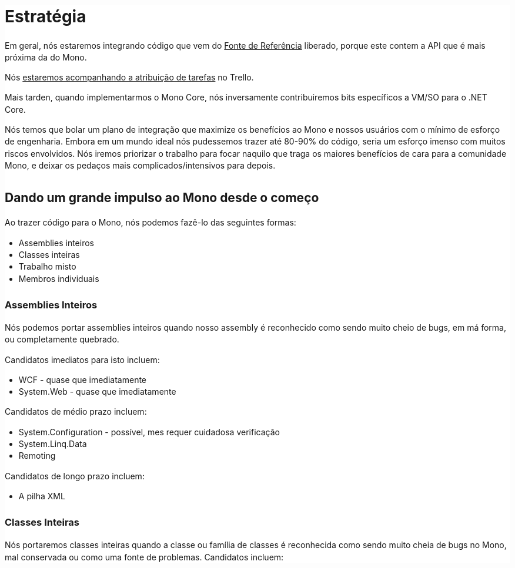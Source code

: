 Estratégia
==========

Em geral, nós estaremos integrando código que vem do [Fonte de Referência](https://github.com/Microsoft/referencesource)
liberado, porque este contem a API que é mais próxima da do Mono.

Nós [estaremos acompanhando a atribuição de tarefas](https://trello.com/b/vRPTMfdz/net-framework-integration-into-mono) no Trello.

Mais tarden, quando implementarmos o Mono Core, nós inversamente contribuiremos bits específicos a VM/SO para o .NET Core.

Nós temos que bolar um plano de integração que maximize os benefícios ao Mono e nossos usuários com
o mínimo de esforço de engenharia. Embora em um mundo ideal nós pudessemos trazer até 80-90% do código,
seria um esforço imenso com muitos riscos envolvidos. Nós iremos priorizar o trabalho para focar naquilo que
traga os maiores benefícios de cara para a comunidade Mono, e deixar os pedaços mais complicados/intensivos 
para depois.

Dando um grande impulso ao Mono desde o começo
----------------------------------------------

Ao trazer código para o Mono, nós podemos fazê-lo das seguintes formas:

* Assemblies inteiros
* Classes inteiras
* Trabalho misto
* Membros individuais

### Assemblies Inteiros

Nós podemos portar assemblies inteiros quando nosso assembly 
é reconhecido como sendo muito cheio de bugs, em má forma, ou completamente quebrado.

Candidatos imediatos para isto incluem:

* WCF - quase que imediatamente
* System.Web - quase que imediatamente

Candidatos de médio prazo incluem:

* System.Configuration - possível, mes requer cuidadosa verificação
* System.Linq.Data
* Remoting

Candidatos de longo prazo incluem:

* A pilha XML

### Classes Inteiras

Nós portaremos classes inteiras quando a classe ou família de classes 
é reconhecida como sendo muito cheia de bugs no Mono, mal conservada ou como uma fonte de 
problemas.  Candidatos incluem:
